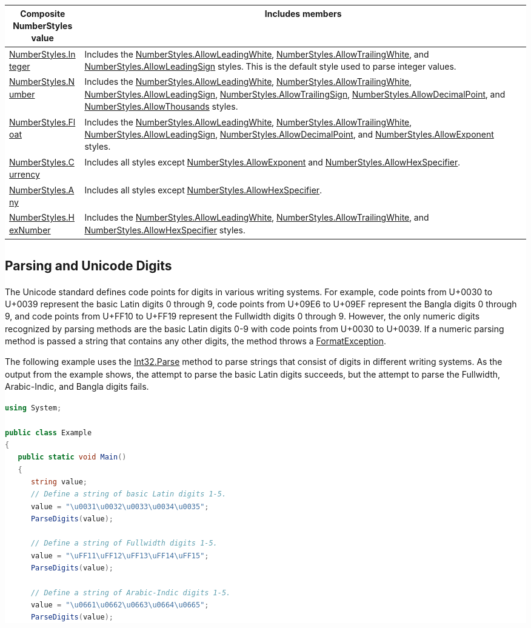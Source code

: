 Composite NumberStyles value | Includes members
---------------------------- | ---------------- 
[NumberStyles.Integer](xref:System.Globalization.NumberStyles.Integer) | Includes the [NumberStyles.AllowLeadingWhite](xref:System.Globalization.NumberStyles.AllowLeadingWhite), [NumberStyles.AllowTrailingWhite](xref:System.Globalization.NumberStyles.AllowTrailingWhite), and [NumberStyles.AllowLeadingSign](xref:System.Globalization.NumberStyles.AllowLeadingSign) styles. This is the default style used to parse integer values.
[NumberStyles.Number](xref:System.Globalization.NumberStyles.Number) | Includes the [NumberStyles.AllowLeadingWhite](xref:System.Globalization.NumberStyles.AllowLeadingWhite), [NumberStyles.AllowTrailingWhite](xref:System.Globalization.NumberStyles.AllowTrailingWhite), [NumberStyles.AllowLeadingSign](xref:System.Globalization.NumberStyles.AllowLeadingSign), [NumberStyles.AllowTrailingSign](xref:System.Globalization.NumberStyles.AllowTrailingSign), [NumberStyles.AllowDecimalPoint](xref:System.Globalization.NumberStyles.AllowDecimalPoint), and [NumberStyles.AllowThousands](xref:System.Globalization.NumberStyles.AllowThousands) styles.
[NumberStyles.Float](xref:System.Globalization.NumberStyles.Float) | Includes the [NumberStyles.AllowLeadingWhite](xref:System.Globalization.NumberStyles.AllowLeadingWhite), [NumberStyles.AllowTrailingWhite](xref:System.Globalization.NumberStyles.AllowTrailingWhite), [NumberStyles.AllowLeadingSign](xref:System.Globalization.NumberStyles.AllowLeadingSign), [NumberStyles.AllowDecimalPoint](xref:System.Globalization.NumberStyles.AllowDecimalPoint), and [NumberStyles.AllowExponent](xref:System.Globalization.NumberStyles.AllowExponent) styles.
[NumberStyles.Currency](xref:System.Globalization.NumberStyles.Currency) | Includes all styles except [NumberStyles.AllowExponent](xref:System.Globalization.NumberStyles.AllowExponent) and [NumberStyles.AllowHexSpecifier](xref:System.Globalization.NumberStyles.AllowHexSpecifier).
[NumberStyles.Any](xref:System.Globalization.NumberStyles.Any) | Includes all styles except [NumberStyles.AllowHexSpecifier](xref:System.Globalization.NumberStyles.AllowHexSpecifier).
[NumberStyles.HexNumber](xref:System.Globalization.NumberStyles.HexNumber) | Includes the [NumberStyles.AllowLeadingWhite](xref:System.Globalization.NumberStyles.AllowLeadingWhite), [NumberStyles.AllowTrailingWhite](xref:System.Globalization.NumberStyles.AllowTrailingWhite), and [NumberStyles.AllowHexSpecifier](xref:System.Globalization.NumberStyles.AllowHexSpecifier) styles.
 
## Parsing and Unicode Digits

The Unicode standard defines code points for digits in various writing systems. For example, code points from U+0030 to U+0039 represent the basic Latin digits 0 through 9, code points from U+09E6 to U+09EF represent the Bangla digits 0 through 9, and code points from U+FF10 to U+FF19 represent the Fullwidth digits 0 through 9. However, the only numeric digits recognized by parsing methods are the basic Latin digits 0-9 with code points from U+0030 to U+0039. If a numeric parsing method is passed a string that contains any other digits, the method throws a [FormatException](xref:System.FormatException).

The following example uses the [Int32.Parse](xref:System.Int32.Parse(System.String)) method to parse strings that consist of digits in different writing systems. As the output from the example shows, the attempt to parse the basic Latin digits succeeds, but the attempt to parse the Fullwidth, Arabic-Indic, and Bangla digits fails.

```csharp
using System;

public class Example
{
   public static void Main()
   {
      string value;
      // Define a string of basic Latin digits 1-5.
      value = "\u0031\u0032\u0033\u0034\u0035";
      ParseDigits(value);

      // Define a string of Fullwidth digits 1-5.
      value = "\uFF11\uFF12\uFF13\uFF14\uFF15";
      ParseDigits(value);

      // Define a string of Arabic-Indic digits 1-5.
      value = "\u0661\u0662\u0663\u0664\u0665";
      ParseDigits(value);
```